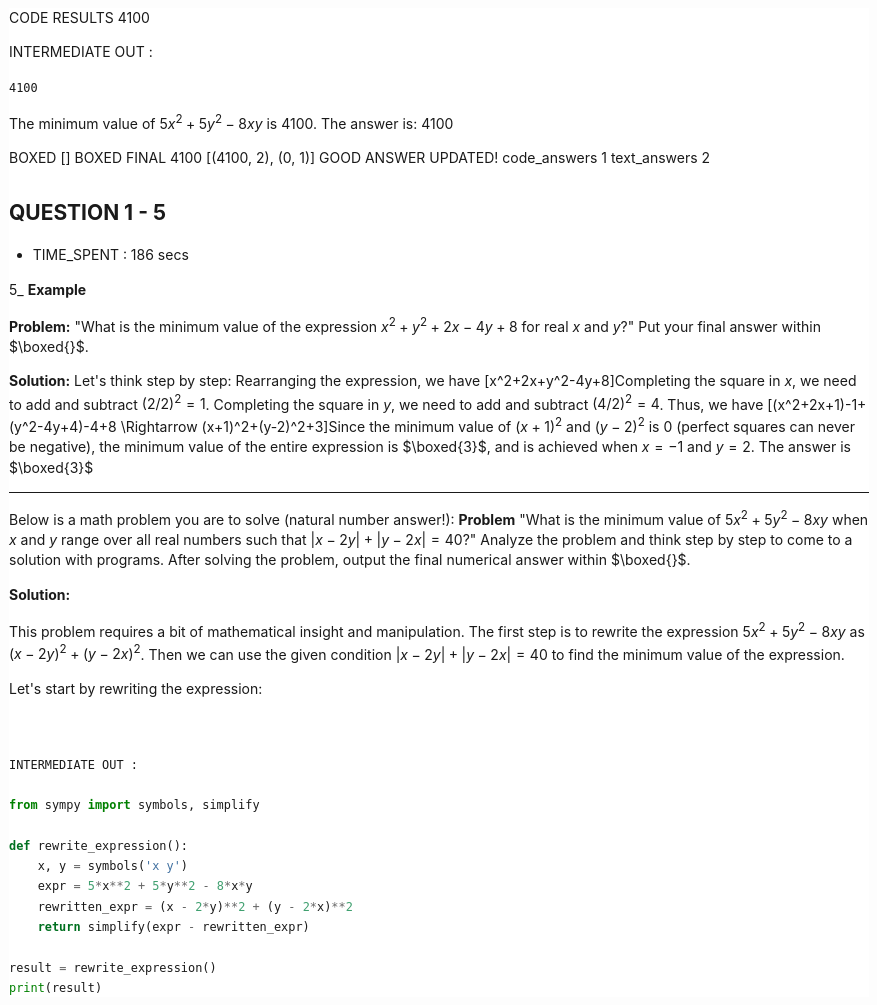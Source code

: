 CODE RESULTS 4100

INTERMEDIATE OUT :
```output
4100
```
The minimum value of $5x^2+5y^2-8xy$ is 4100. The answer is: $4100$

BOXED []
BOXED FINAL 4100
[(4100, 2), (0, 1)]
GOOD ANSWER UPDATED!
code_answers 1 text_answers 2



## QUESTION 1 - 5 
- TIME_SPENT : 186 secs

5_
**Example**

**Problem:** 
"What is the minimum value of the expression $x^2+y^2+2x-4y+8$ for real $x$ and $y$?"
Put your final answer within $\boxed{}$.

**Solution:** 
Let's think step by step:
Rearranging the expression, we have  \[x^2+2x+y^2-4y+8\]Completing the square in $x$, we need to add and subtract $(2/2)^2=1$. Completing the square in $y$, we need to add and subtract $(4/2)^2=4$. Thus, we have \[(x^2+2x+1)-1+(y^2-4y+4)-4+8 \Rightarrow (x+1)^2+(y-2)^2+3\]Since the minimum value of $(x+1)^2$ and $(y-2)^2$ is $0$ (perfect squares can never be negative), the minimum value of the entire expression is $\boxed{3}$, and is achieved when $x=-1$ and $y=2$. The answer is $\boxed{3}$


---

Below is a math problem you are to solve (natural number answer!):
**Problem**
"What is the minimum value of $5x^2+5y^2-8xy$ when $x$ and $y$ range over all real numbers such that $|x-2y| + |y-2x| = 40$?"
Analyze the problem and think step by step to come to a solution with programs. After solving the problem, output the final numerical answer within $\boxed{}$.

**Solution:**


This problem requires a bit of mathematical insight and manipulation. The first step is to rewrite the expression $5x^2+5y^2-8xy$ as $(x-2y)^2 + (y-2x)^2$. Then we can use the given condition $|x-2y| + |y-2x| = 40$ to find the minimum value of the expression.

Let's start by rewriting the expression:
```python


INTERMEDIATE OUT :

from sympy import symbols, simplify

def rewrite_expression():
    x, y = symbols('x y')
    expr = 5*x**2 + 5*y**2 - 8*x*y
    rewritten_expr = (x - 2*y)**2 + (y - 2*x)**2
    return simplify(expr - rewritten_expr)

result = rewrite_expression()
print(result)
```
